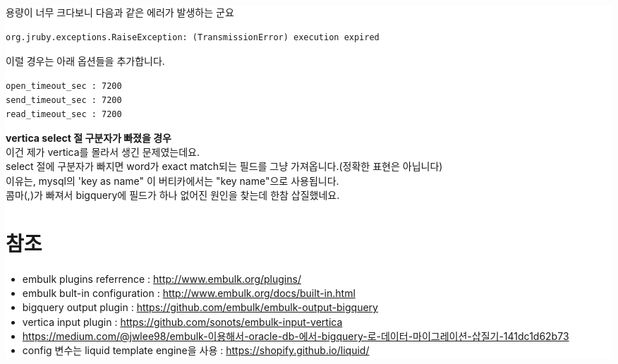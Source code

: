 용량이 너무 크다보니 다음과 같은 에러가 발생하는 군요</p>
<pre><code>org.jruby.exceptions.RaiseException: (TransmissionError) execution expired
</code></pre>
<p>이럴 경우는 아래 옵션들을 추가합니다.</p>
<pre><code>open_timeout_sec : 7200
send_timeout_sec : 7200
read_timeout_sec : 7200
</code></pre>
<p><strong>vertica select 절 구분자가 빠졌을 경우</strong><br>
이건 제가 vertica를 몰라서 생긴 문제였는데요.<br>
select 절에 구분자가 빠지면 word가 exact match되는 필드를 그냥 가져옵니다.(정확한 표현은 아닙니다)<br>
이유는,  mysql의 'key as name" 이 버티카에서는 "key name"으로 사용됩니다.<br>
콤마(,)가 빠져서 bigquery에 필드가 하나 없어진 원인을 찾는데 한참 삽질했네요.</p>
<h1 id="참조">참조</h1>
<ul>
<li>embulk plugins referrence : <a href="http://www.embulk.org/plugins/">http://www.embulk.org/plugins/</a></li>
<li>embulk bult-in configuration : <a href="http://www.embulk.org/docs/built-in.html">http://www.embulk.org/docs/built-in.html</a></li>
<li>bigquery output plugin : <a href="https://github.com/embulk/embulk-output-bigquery">https://github.com/embulk/embulk-output-bigquery</a></li>
<li>vertica input plugin : <a href="https://github.com/sonots/embulk-input-vertica">https://github.com/sonots/embulk-input-vertica</a></li>
<li><a href="https://medium.com/@jwlee98/embulk-%EC%9D%B4%EC%9A%A9%ED%95%B4%EC%84%9C-oracle-db-%EC%97%90%EC%84%9C-bigquery-%EB%A1%9C-%EB%8D%B0%EC%9D%B4%ED%84%B0-%EB%A7%88%EC%9D%B4%EA%B7%B8%EB%A0%88%EC%9D%B4%EC%85%98-%EC%82%BD%EC%A7%88%EA%B8%B0-141dc1d62b73">https://medium.com/@jwlee98/embulk-이용해서-oracle-db-에서-bigquery-로-데이터-마이그레이션-삽질기-141dc1d62b73</a></li>
<li>config 변수는 liquid template engine을 사용 : <a href="https://shopify.github.io/liquid/">https://shopify.github.io/liquid/</a></li>
</ul>


